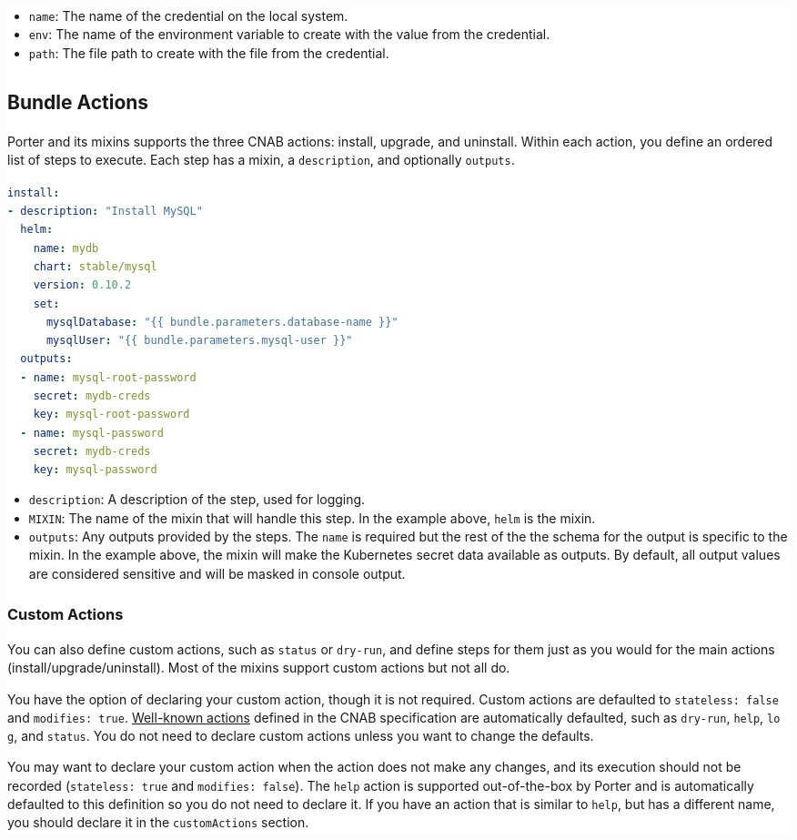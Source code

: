 * `name`: The name of the credential on the local system.
* `env`: The name of the environment variable to create with the value from the credential.
* `path`: The file path to create with the file from the credential.

## Bundle Actions

Porter and its mixins supports the three CNAB actions: install, upgrade, and
uninstall. Within each action, you define an ordered list of steps to execute.
Each step has a mixin, a `description`, and optionally `outputs`.

```yaml
install:
- description: "Install MySQL"
  helm:
    name: mydb
    chart: stable/mysql
    version: 0.10.2
    set:
      mysqlDatabase: "{{ bundle.parameters.database-name }}"
      mysqlUser: "{{ bundle.parameters.mysql-user }}"
  outputs:
  - name: mysql-root-password
    secret: mydb-creds
    key: mysql-root-password
  - name: mysql-password
    secret: mydb-creds
    key: mysql-password
```

* `description`: A description of the step, used for logging.
* `MIXIN`: The name of the mixin that will handle this step. In the example above, `helm` is the mixin.
* `outputs`: Any outputs provided by the steps. The `name` is required but the rest of the the schema for the 
output is specific to the mixin. In the example above, the mixin will make the Kubernetes secret data available as outputs.
By default, all output values are considered sensitive and will be masked in console output.

### Custom Actions
You can also define custom actions, such as `status` or `dry-run`, and define steps for them just as you would for
the main actions (install/upgrade/uninstall). Most of the mixins support custom actions but not all do.

You have the option of declaring your custom action, though it is not required. Custom actions are defaulted 
to `stateless: false` and `modifies: true`. [Well-known actions][well-known-actions] defined in the CNAB specification 
are automatically defaulted, such as `dry-run`, `help`, `log`, and `status`. You do not need to declare custom 
actions unless you want to change the defaults.

You may want to declare your custom action when the action does not make any changes, and its execution should not 
be recorded (`stateless: true` and `modifies: false`). The `help` action is supported out-of-the-box by Porter
and is automatically defaulted to this definition so you do not need to declare it. If you have an action that is 
similar to `help`, but has a different name, you should declare it in the `customActions` section.


[json-schema]: https://github.com/deislabs/cnab-spec/blob/master/schema/definitions.schema.json
[well-known-actions]: https://github.com/deislabs/cnab-spec/blob/master/804-well-known-custom-actions.md